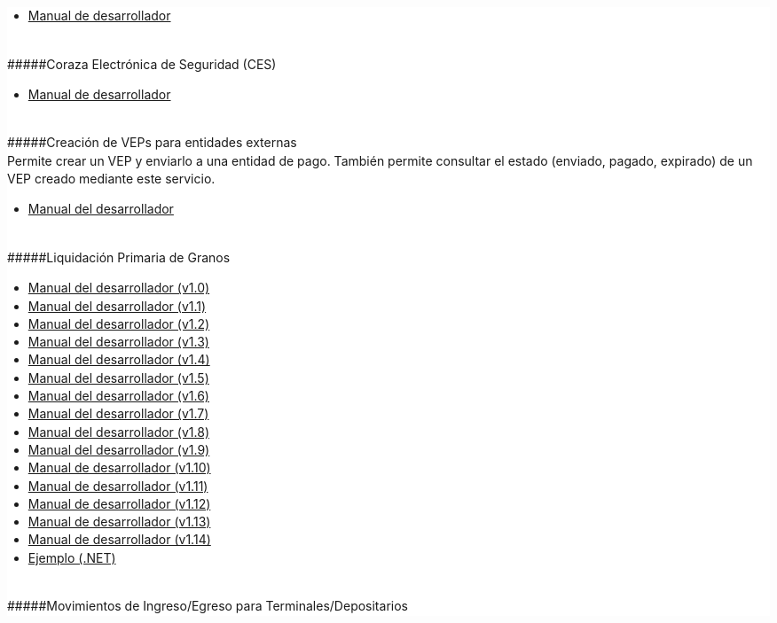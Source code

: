  * [Manual de desarrollador](http://www.afip.gob.ar/ws/WSCComu/vecuwsconcomunicaciones.pdf "")

<br>
#####Coraza Electrónica de Seguridad (CES)

 * [Manual de desarrollador](http://www.afip.gob.ar/ws/WSCES/ManualDesa-wgesprecintosdepfis.pdf "")

<br>
#####Creación de VEPs para entidades externas

<br>
Permite crear un VEP y enviarlo a una entidad de pago. También permite consultar el estado (enviado, pagado, expirado) de un VEP creado mediante este servicio.

 * [Manual del desarrollador](http://www.afip.gob.ar/ws/WSCREATEVEP/Manual%20para%20el%20desarrollador%20del%20CreateVEP%20web%20service.pdf "")

<br>
#####Liquidación Primaria de Granos

 * [Manual del desarrollador (v1.0)](http://www.afip.gob.ar/ws/WSLiquiGranos/ManualDelDesarrolladorWSLPGV1.pdf "")
 * [Manual del desarrollador (v1.1)](http://www.afip.gob.ar/ws/WSLiquiGranos/ManualDelDesarrolladorWSLPGV11.pdf "")
 * [Manual del desarrollador (v1.2)](http://www.afip.gob.ar/ws/WSLiquiGranos/ManualDelDesarrolladoWSLPGV12.pdf "")
 * [Manual del desarrollador (v1.3)](http://www.afip.gob.ar/ws/WSLiquiGranos/ManualDelDesarrolladoWSLPGV13.pdf "")
 * [Manual del desarrollador (v1.4)](http://www.afip.gob.ar/ws/WSLiquiGranos/ManualDelDesarrolladorWSLPGV14.pdf "")
 * [Manual del desarrollador (v1.5)](http://www.afip.gob.ar/ws/WSLiquiGranos/ManualDelDesarrolladorWSLPGV15.pdf "")
 * [Manual del desarrollador (v1.6)](http://www.afip.gob.ar/ws/WSLiquiGranos/ManualDelDesarrolladorWSLPGV16.pdf "")
 * [Manual del desarrollador (v1.7)](http://www.afip.gob.ar/ws/WSLiquiGranos/ManualDelDesarrolladorWSLPGV17.pdf "")
 * [Manual del desarrollador (v1.8)](http://www.afip.gob.ar/ws/WSLiquiGranos/ManualDelDesarrolladorWSLPGV18.pdf "")
 * [Manual del desarrollador (v1.9)](http://www.afip.gob.ar/ws/WSLiquiGranos/ManualDelDesarrolladorWSLPGV19.pdf "")
 * [Manual de desarrollador (v1.10)](http://www.afip.gob.ar/ws/WSLiquiGranos/ManualDelDesarrolladorWSLPGV110.pdf "")
 * [Manual de desarrollador (v1.11)](http://www.afip.gob.ar/ws/WSLiquiGranos/ManualrWSLPGV111.pdf "")
 * [Manual de desarrollador (v1.12)](http://www.afip.gob.ar/ws/WSLiquiGranos/ManualrWSLPGV112.pdf "")
 * [Manual de desarrollador (v1.13)](http://www.afip.gob.ar/ws/WSLiquiGranos/manual_wslpg_1.13.pdf "")
 * [Manual de desarrollador (v1.14)](http://www.afip.gob.ar/ws/WSLiquiGranos/manual_wslpg_1.14.pdf "")
 * [Ejemplo (.NET)](http://www.afip.gob.ar/ws/WSLiquiGranos/wslpg%20_cliente_dotnet2-13.04.16.zip "")

<br>
#####Movimientos de Ingreso/Egreso para Terminales/Depositarios
